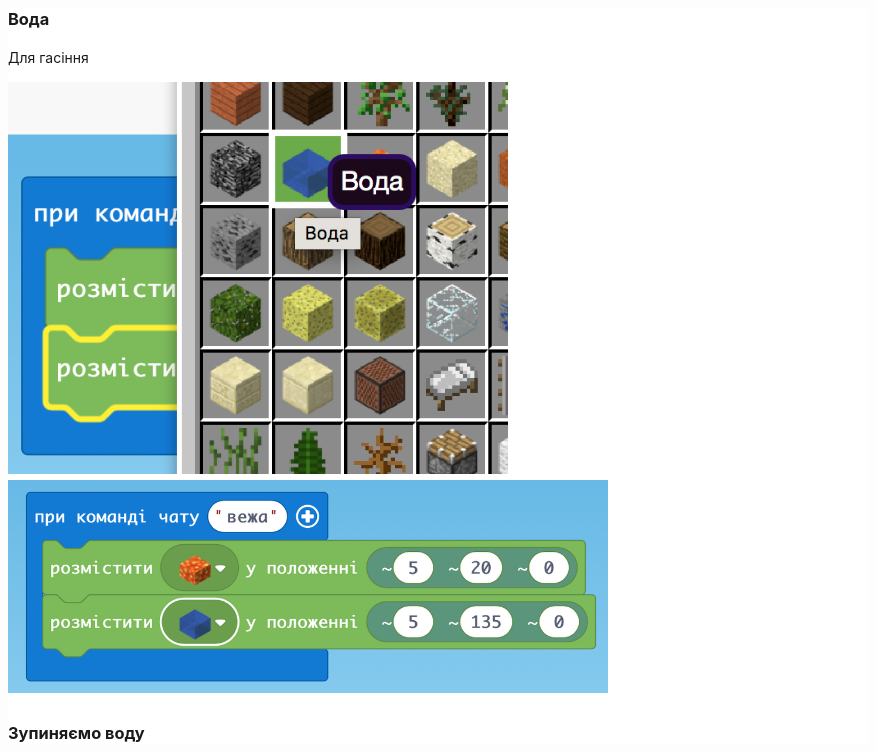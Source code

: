### Вода

Для гасіння

<img src="./img/lesson11-4.png" width="500">

<img src="./img/lesson11-5.png" width="600">

### Зупиняємо воду
